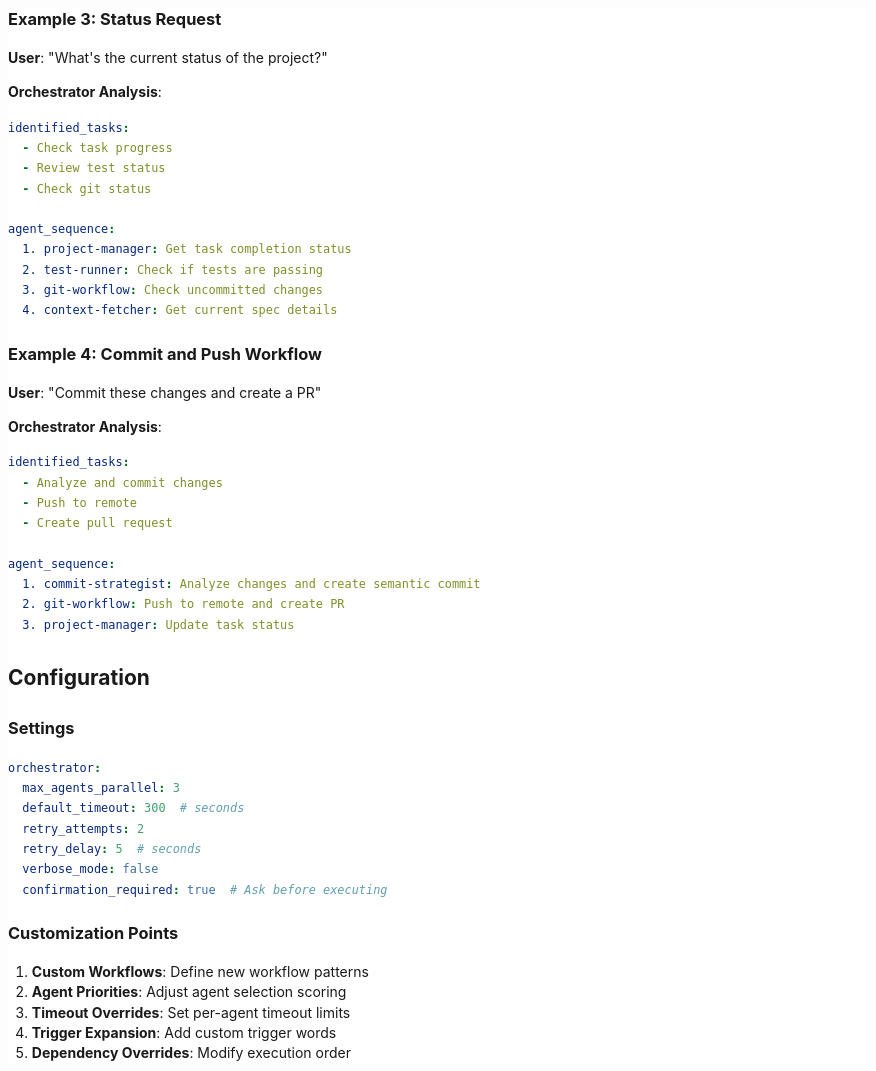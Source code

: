 ```yaml
```

### Example 3: Status Request
**User**: "What's the current status of the project?"

**Orchestrator Analysis**:
```yaml
identified_tasks:
  - Check task progress
  - Review test status
  - Check git status

agent_sequence:
  1. project-manager: Get task completion status
  2. test-runner: Check if tests are passing
  3. git-workflow: Check uncommitted changes
  4. context-fetcher: Get current spec details
```

### Example 4: Commit and Push Workflow
**User**: "Commit these changes and create a PR"

**Orchestrator Analysis**:
```yaml
identified_tasks:
  - Analyze and commit changes
  - Push to remote
  - Create pull request

agent_sequence:
  1. commit-strategist: Analyze changes and create semantic commit
  2. git-workflow: Push to remote and create PR
  3. project-manager: Update task status
```

## Configuration

### Settings
```yaml
orchestrator:
  max_agents_parallel: 3
  default_timeout: 300  # seconds
  retry_attempts: 2
  retry_delay: 5  # seconds
  verbose_mode: false
  confirmation_required: true  # Ask before executing
```

### Customization Points

1. **Custom Workflows**: Define new workflow patterns
2. **Agent Priorities**: Adjust agent selection scoring
3. **Timeout Overrides**: Set per-agent timeout limits
4. **Trigger Expansion**: Add custom trigger words
5. **Dependency Overrides**: Modify execution order
